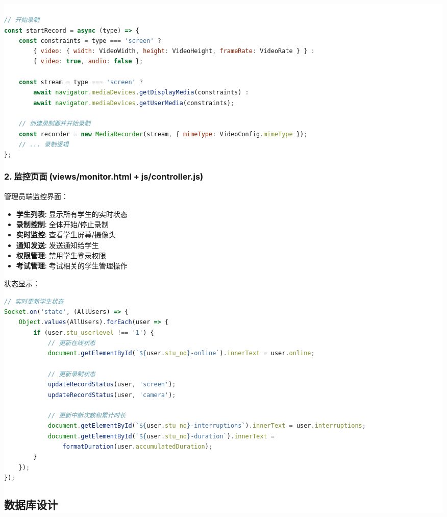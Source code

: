 ```javascript

// 开始录制
const startRecord = async (type) => {
    const constraints = type === 'screen' ?
        { video: { width: VideoWidth, height: VideoHeight, frameRate: VideoRate } } :
        { video: true, audio: false };

    const stream = type === 'screen' ?
        await navigator.mediaDevices.getDisplayMedia(constraints) :
        await navigator.mediaDevices.getUserMedia(constraints);

    // 创建录制器并开始录制
    const recorder = new MediaRecorder(stream, { mimeType: VideoConfig.mimeType });
    // ... 录制逻辑
};
```

### 2. 监控页面 (views/monitor.html + js/controller.js)

管理员端监控界面：
- **学生列表**: 显示所有学生的实时状态
- **录制控制**: 全体开始/停止录制
- **实时监控**: 查看学生屏幕/摄像头
- **通知发送**: 发送通知给学生
- **权限管理**: 禁用学生登录权限
- **考试管理**: 考试相关的学生管理操作

状态显示：
```javascript
// 实时更新学生状态
Socket.on('state', (AllUsers) => {
    Object.values(AllUsers).forEach(user => {
        if (user.stu_userlevel !== '1') {
            // 更新在线状态
            document.getElementById(`${user.stu_no}-online`).innerText = user.online;

            // 更新录制状态
            updateRecordStatus(user, 'screen');
            updateRecordStatus(user, 'camera');

            // 更新中断次数和累计时长
            document.getElementById(`${user.stu_no}-interruptions`).innerText = user.interruptions;
            document.getElementById(`${user.stu_no}-duration`).innerText =
                formatDuration(user.accumulatedDuration);
        }
    });
});
```

## 数据库设计
